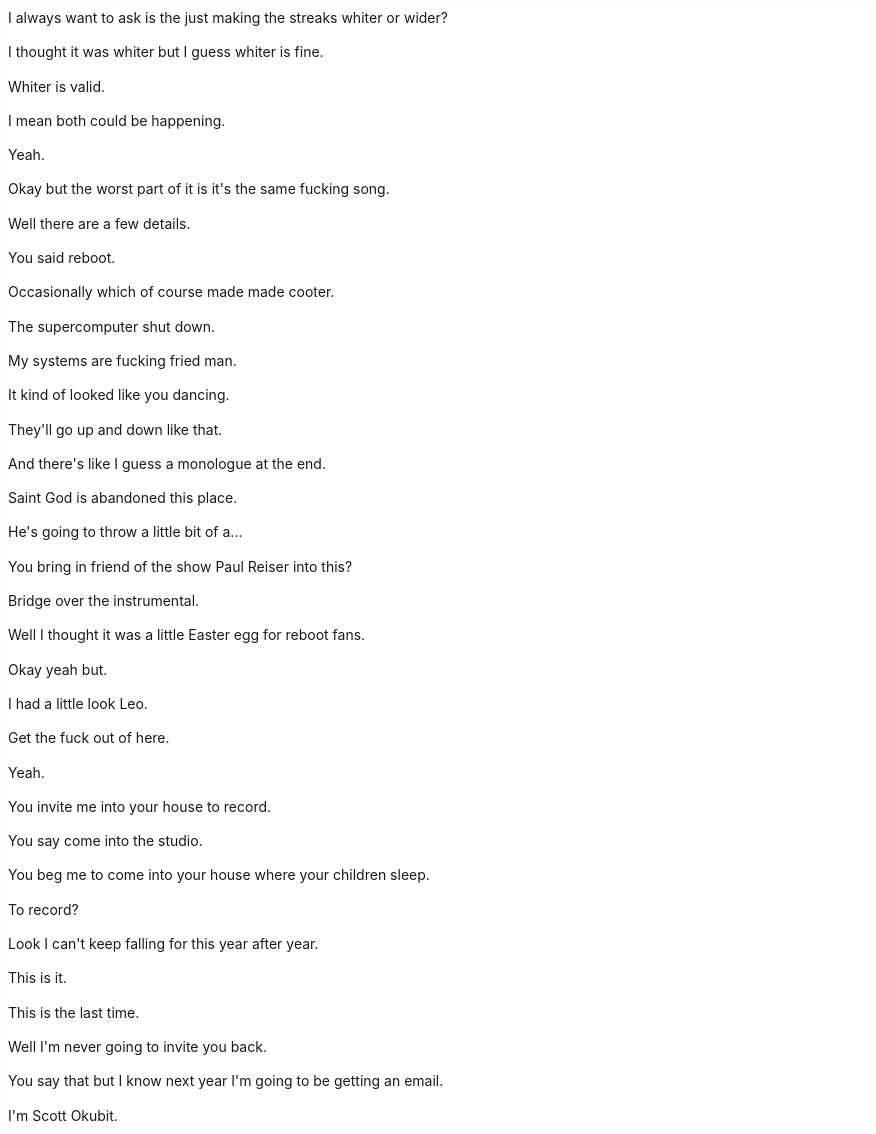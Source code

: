 I always want to ask is the just making the streaks whiter or wider?

I thought it was whiter but I guess whiter is fine.

Whiter is valid.

I mean both could be happening.

Yeah.

Okay but the worst part of it is it's the same fucking song.

Well there are a few details.

You said reboot.

Occasionally which of course made made cooter.

The supercomputer shut down.

My systems are fucking fried man.

It kind of looked like you dancing.

They'll go up and down like that.

And there's like I guess a monologue at the end.

Saint God is abandoned this place.

He's going to throw a little bit of a...

You bring in friend of the show Paul Reiser into this?

Bridge over the instrumental.

Well I thought it was a little Easter egg for reboot fans.

Okay yeah but.

I had a little look Leo.

Get the fuck out of here.

Yeah.

You invite me into your house to record.

You say come into the studio.

You beg me to come into your house where your children sleep.

To record?

Look I can't keep falling for this year after year.

This is it.

This is the last time.

Well I'm never going to invite you back.

You say that but I know next year I'm going to be getting an email.

I'm Scott Okubit.
